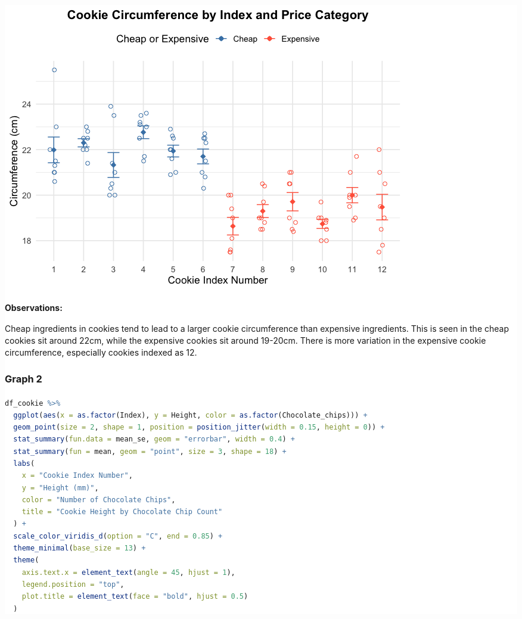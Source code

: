 ![](c13-cookies_files/figure-gfm/unnamed-chunk-3-1.png)

**Observations:**

Cheap ingredients in cookies tend to lead to a larger cookie
circumference than expensive ingredients. This is seen in the cheap
cookies sit around 22cm, while the expensive cookies sit around 19-20cm.
There is more variation in the expensive cookie circumference,
especially cookies indexed as 12.

### Graph 2

``` r
df_cookie %>%
  ggplot(aes(x = as.factor(Index), y = Height, color = as.factor(Chocolate_chips))) +
  geom_point(size = 2, shape = 1, position = position_jitter(width = 0.15, height = 0)) +
  stat_summary(fun.data = mean_se, geom = "errorbar", width = 0.4) +
  stat_summary(fun = mean, geom = "point", size = 3, shape = 18) +
  labs(
    x = "Cookie Index Number",
    y = "Height (mm)",
    color = "Number of Chocolate Chips",
    title = "Cookie Height by Chocolate Chip Count"
  ) +
  scale_color_viridis_d(option = "C", end = 0.85) +
  theme_minimal(base_size = 13) +
  theme(
    axis.text.x = element_text(angle = 45, hjust = 1),
    legend.position = "top",
    plot.title = element_text(face = "bold", hjust = 0.5)
  )
```
